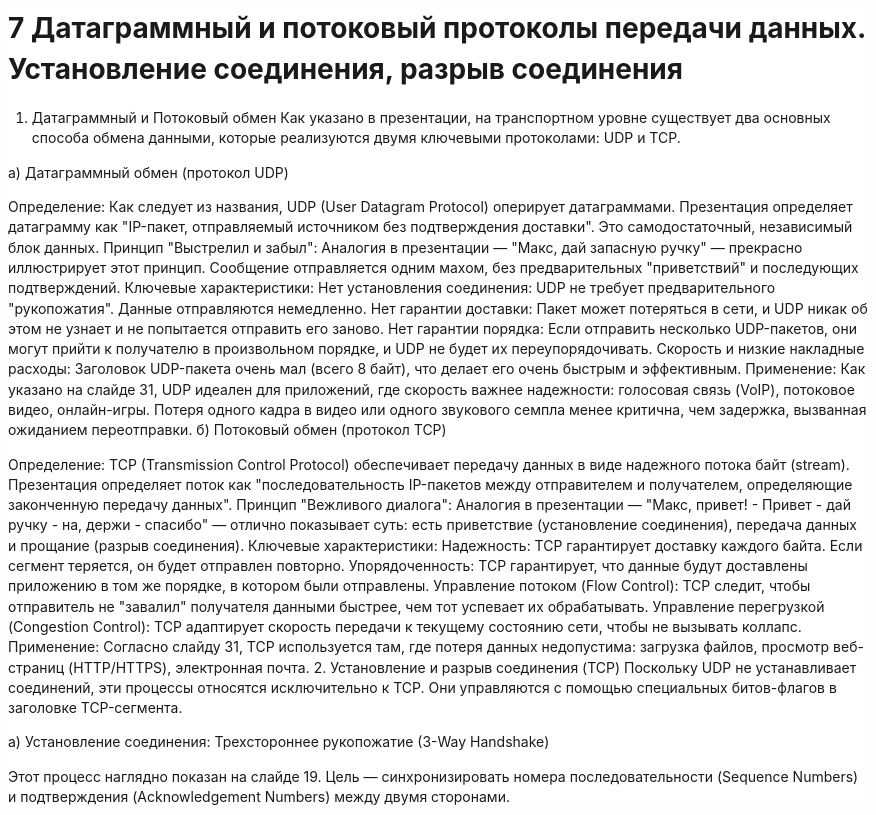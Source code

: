# 7 Датаграммный и потоковый протоколы передачи данных. Установление соединения, разрыв соединения
1. Датаграммный и Потоковый обмен
Как указано в презентации, на транспортном уровне существует два основных способа обмена данными, которые реализуются двумя ключевыми протоколами: UDP и TCP.

а) Датаграммный обмен (протокол UDP)

Определение: Как следует из названия, UDP (User Datagram Protocol) оперирует датаграммами. Презентация определяет датаграмму как "IP-пакет, отправляемый источником без подтверждения доставки". Это самодостаточный, независимый блок данных.
Принцип "Выстрелил и забыл": Аналогия в презентации — "Макс, дай запасную ручку" — прекрасно иллюстрирует этот принцип. Сообщение отправляется одним махом, без предварительных "приветствий" и последующих подтверждений.
Ключевые характеристики:
Нет установления соединения: UDP не требует предварительного "рукопожатия". Данные отправляются немедленно.
Нет гарантии доставки: Пакет может потеряться в сети, и UDP никак об этом не узнает и не попытается отправить его заново.
Нет гарантии порядка: Если отправить несколько UDP-пакетов, они могут прийти к получателю в произвольном порядке, и UDP не будет их переупорядочивать.
Скорость и низкие накладные расходы: Заголовок UDP-пакета очень мал (всего 8 байт), что делает его очень быстрым и эффективным.
Применение: Как указано на слайде 31, UDP идеален для приложений, где скорость важнее надежности: голосовая связь (VoIP), потоковое видео, онлайн-игры. Потеря одного кадра в видео или одного звукового семпла менее критична, чем задержка, вызванная ожиданием переотправки.
б) Потоковый обмен (протокол TCP)

Определение: TCP (Transmission Control Protocol) обеспечивает передачу данных в виде надежного потока байт (stream). Презентация определяет поток как "последовательность IP-пакетов между отправителем и получателем, определяющие законченную передачу данных".
Принцип "Вежливого диалога": Аналогия в презентации — "Макс, привет! - Привет - дай ручку - на, держи - спасибо" — отлично показывает суть: есть приветствие (установление соединения), передача данных и прощание (разрыв соединения).
Ключевые характеристики:
Надежность: TCP гарантирует доставку каждого байта. Если сегмент теряется, он будет отправлен повторно.
Упорядоченность: TCP гарантирует, что данные будут доставлены приложению в том же порядке, в котором были отправлены.
Управление потоком (Flow Control): TCP следит, чтобы отправитель не "завалил" получателя данными быстрее, чем тот успевает их обрабатывать.
Управление перегрузкой (Congestion Control): TCP адаптирует скорость передачи к текущему состоянию сети, чтобы не вызывать коллапс.
Применение: Согласно слайду 31, TCP используется там, где потеря данных недопустима: загрузка файлов, просмотр веб-страниц (HTTP/HTTPS), электронная почта.
2. Установление и разрыв соединения (TCP)
Поскольку UDP не устанавливает соединений, эти процессы относятся исключительно к TCP. Они управляются с помощью специальных битов-флагов в заголовке TCP-сегмента.

а) Установление соединения: Трехстороннее рукопожатие (3-Way Handshake)

Этот процесс наглядно показан на слайде 19. Цель — синхронизировать номера последовательности (Sequence Numbers) и подтверждения (Acknowledgement Numbers) между двумя сторонами.
